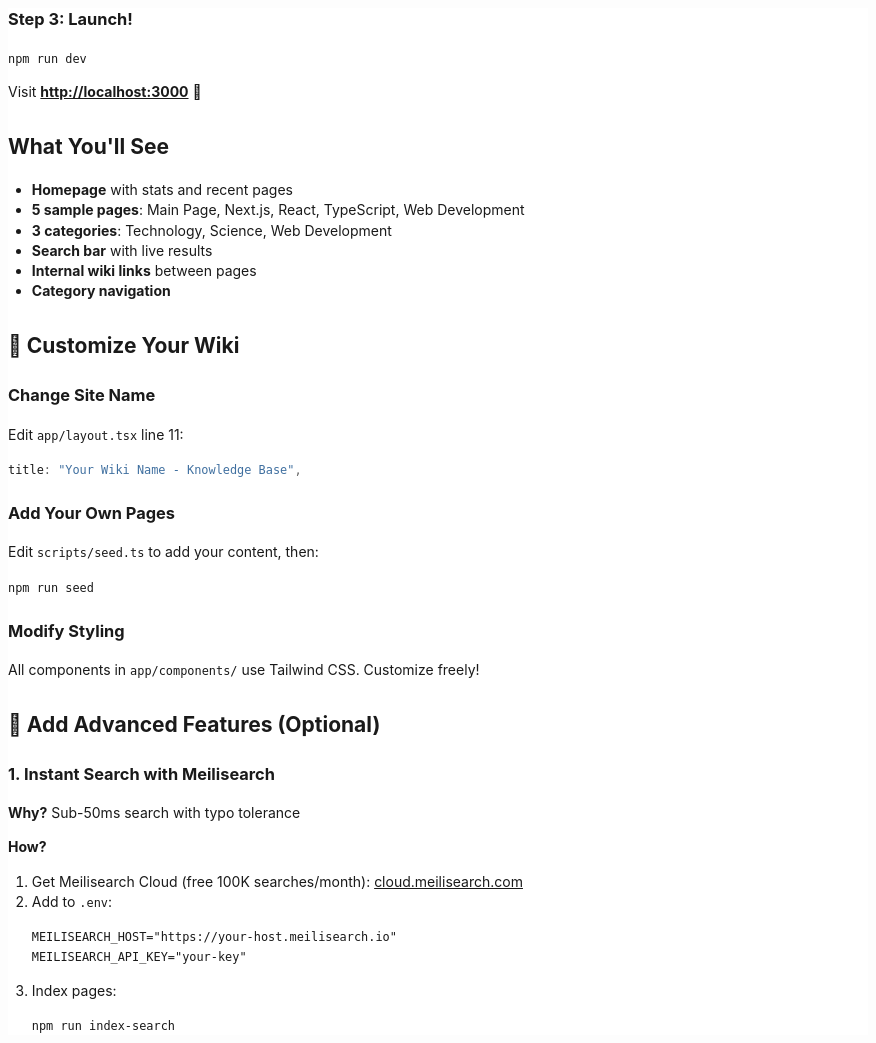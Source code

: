 ### Step 3: Launch!

```powershell
npm run dev
```

Visit **[http://localhost:3000](http://localhost:3000)** 🎉

## What You'll See

- **Homepage** with stats and recent pages
- **5 sample pages**: Main Page, Next.js, React, TypeScript, Web Development
- **3 categories**: Technology, Science, Web Development
- **Search bar** with live results
- **Internal wiki links** between pages
- **Category navigation**

## 🎨 Customize Your Wiki

### Change Site Name
Edit `app/layout.tsx` line 11:
```typescript
title: "Your Wiki Name - Knowledge Base",
```

### Add Your Own Pages
Edit `scripts/seed.ts` to add your content, then:
```powershell
npm run seed
```

### Modify Styling
All components in `app/components/` use Tailwind CSS. Customize freely!

## 🚀 Add Advanced Features (Optional)

### 1. Instant Search with Meilisearch

**Why?** Sub-50ms search with typo tolerance

**How?**
1. Get Meilisearch Cloud (free 100K searches/month): [cloud.meilisearch.com](https://cloud.meilisearch.com)
2. Add to `.env`:
   ```
   MEILISEARCH_HOST="https://your-host.meilisearch.io"
   MEILISEARCH_API_KEY="your-key"
   ```
3. Index pages:
   ```powershell
   npm run index-search
   ```
